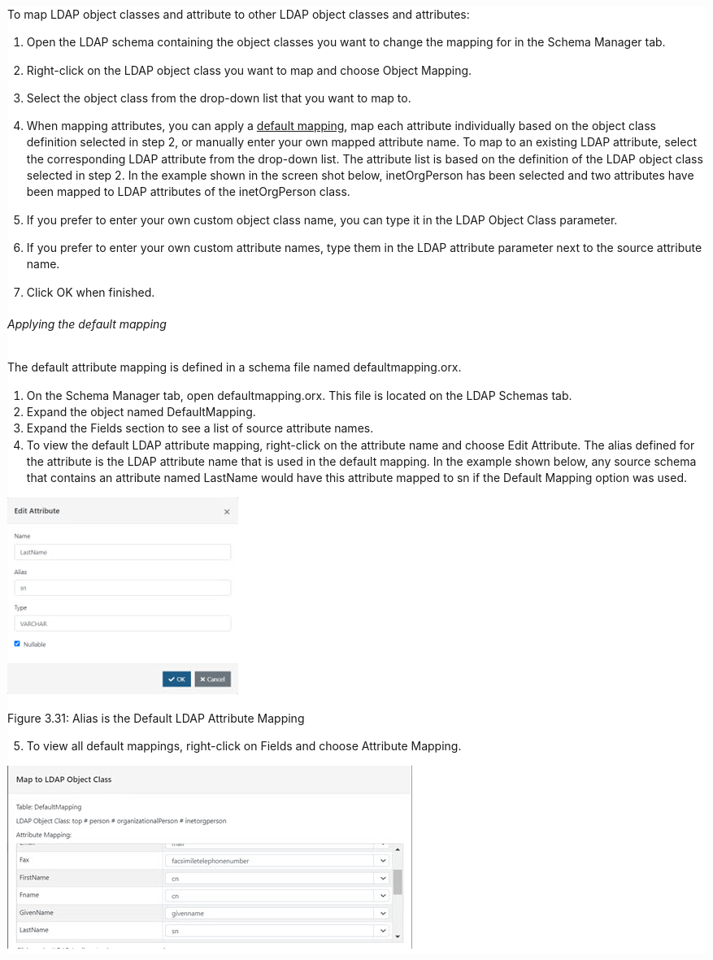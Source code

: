 To map LDAP object classes and attribute to other LDAP object classes and attributes:

1.	Open the LDAP schema containing the object classes you want to change the mapping for in the Schema Manager tab. 

2.	Right-click on the LDAP object class you want to map and choose Object Mapping. 

3.	Select the object class from the drop-down list that you want to map to. 

4.	When mapping attributes, you can apply a [default mapping](#applying-the-default-mapping), map each attribute individually based on the object class definition selected in step 2, or manually enter your own mapped attribute name. To map to an existing LDAP attribute, select the corresponding LDAP attribute from the drop-down list. The attribute list is based on the definition of the LDAP object class selected in step 2. In the example shown in the screen shot below, inetOrgPerson has been selected and two attributes have been mapped to LDAP attributes of the inetOrgPerson class.

5.	If you prefer to enter your own custom object class name, you can type it in the LDAP Object Class parameter. 

6.	If you prefer to enter your own custom attribute names, type them in the LDAP attribute parameter next to the source attribute name.

7.	Click OK when finished. 

###### Applying the default mapping

The default attribute mapping is defined in a schema file named defaultmapping.orx.
1.	On the Schema Manager tab, open defaultmapping.orx. This file is located on the LDAP Schemas tab.
2.	Expand the object named DefaultMapping.
3.	Expand the Fields section to see a list of source attribute names. 
4.	To view the default LDAP attribute mapping, right-click on the attribute name and choose Edit Attribute. The alias defined for the attribute is the LDAP attribute name that is used in the default mapping. In the example shown below, any source schema that contains an attribute named LastName would have this attribute mapped to sn if the Default Mapping option was used.
 
![An image showing ](Media/Image3.31.jpg)

Figure 3.31: Alias is the Default LDAP Attribute Mapping

5.	To view all default mappings, right-click on Fields and choose Attribute Mapping.

![An image showing ](Media/Image3.32.jpg)
